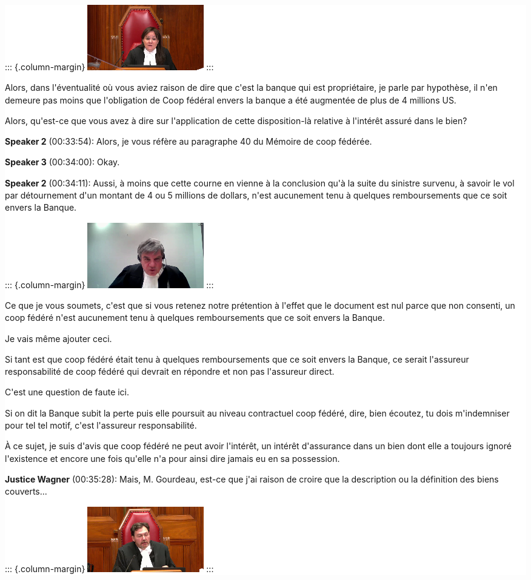::: {.column-margin}
![](2010.png)
:::

Alors, dans l'éventualité où vous aviez raison de dire que c'est la banque qui est propriétaire, je parle par hypothèse, il n'en demeure pas moins que l'obligation de Coop fédéral envers la banque a été augmentée de plus de 4 millions US.

Alors, qu'est-ce que vous avez à dire sur l'application de cette disposition-là relative à l'intérêt assuré dans le bien?

**Speaker 2** (00:33:54): Alors, je vous réfère au paragraphe 40 du Mémoire de coop fédérée.

**Speaker 3** (00:34:00): Okay.

**Speaker 2** (00:34:11): Aussi, à moins que cette courne en vienne à la conclusion qu'à la suite du sinistre survenu, à savoir le vol par détournement d'un montant de 4 ou 5 millions de dollars, n'est aucunement tenu à quelques remboursements que ce soit envers la Banque.

::: {.column-margin}
![](2090.png)
:::

Ce que je vous soumets, c'est que si vous retenez notre prétention à l'effet que le document est nul parce que non consenti, un coop fédéré n'est aucunement tenu à quelques remboursements que ce soit envers la Banque.

Je vais même ajouter ceci.

Si tant est que coop fédéré était tenu à quelques remboursements que ce soit envers la Banque, ce serait l'assureur responsabilité de coop fédéré qui devrait en répondre et non pas l'assureur direct.

C'est une question de faute ici.

Si on dit la Banque subit la perte puis elle poursuit au niveau contractuel coop fédéré, dire, bien écoutez, tu dois m'indemniser pour tel tel motif, c'est l'assureur responsabilité.

À ce sujet, je suis d'avis que coop fédéré ne peut avoir l'intérêt, un intérêt d'assurance dans un bien dont elle a toujours ignoré l'existence et encore une fois qu'elle n'a pour ainsi dire jamais eu en sa possession.

**Justice Wagner** (00:35:28): Mais, M. Gourdeau, est-ce que j'ai raison de croire que la description ou la définition des biens couverts...

::: {.column-margin}
![](2138.png)
:::
